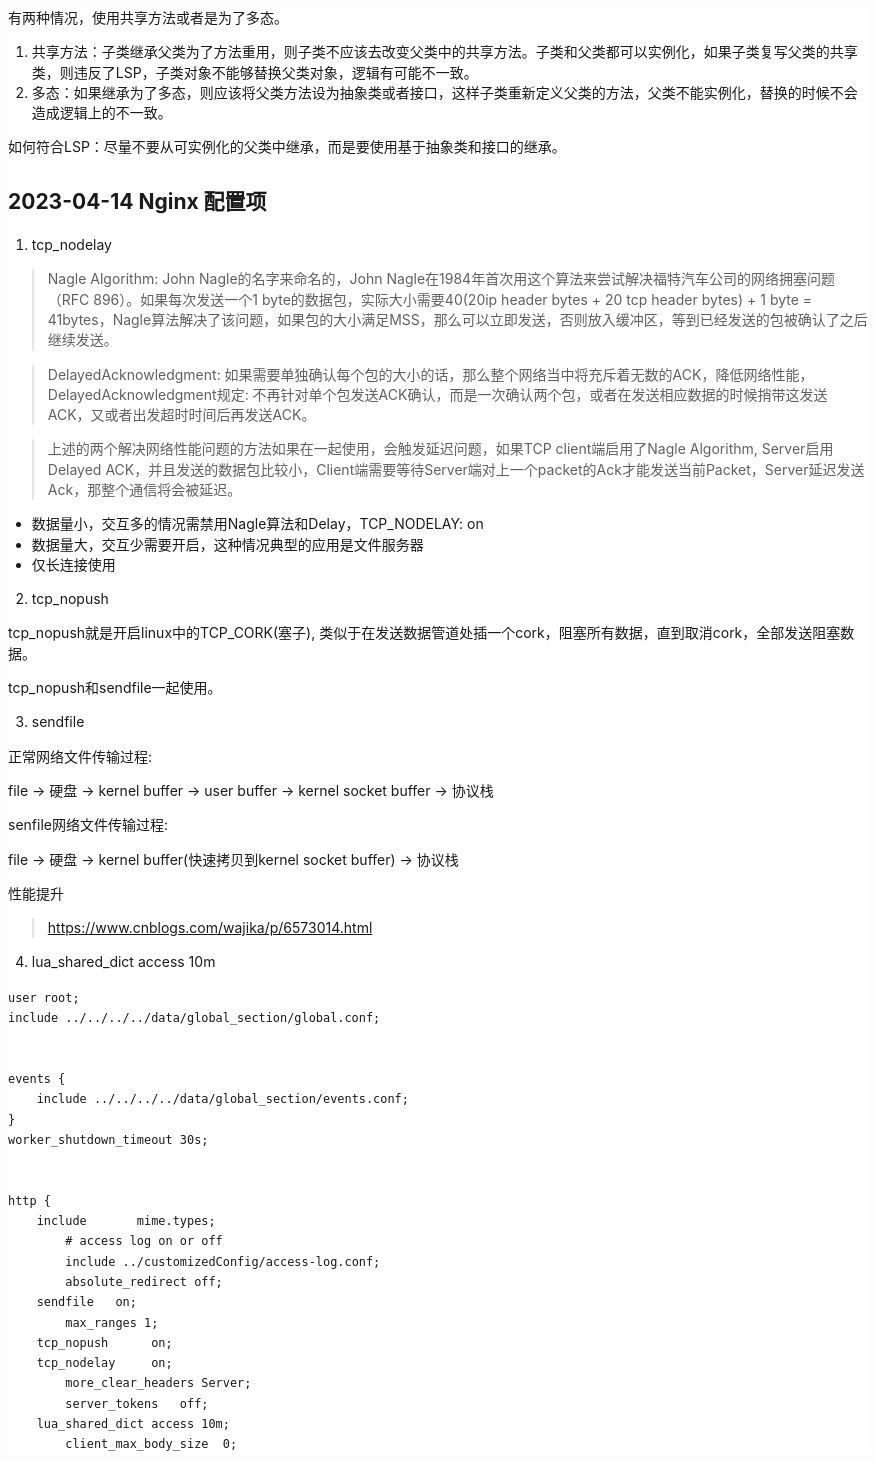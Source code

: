 有两种情况，使用共享方法或者是为了多态。

1. 共享方法：子类继承父类为了方法重用，则子类不应该去改变父类中的共享方法。子类和父类都可以实例化，如果子类复写父类的共享类，则违反了LSP，子类对象不能够替换父类对象，逻辑有可能不一致。
2. 多态：如果继承为了多态，则应该将父类方法设为抽象类或者接口，这样子类重新定义父类的方法，父类不能实例化，替换的时候不会造成逻辑上的不一致。

如何符合LSP：尽量不要从可实例化的父类中继承，而是要使用基于抽象类和接口的继承。

## 2023-04-14 Nginx 配置项

1. tcp_nodelay

> Nagle Algorithm: John Nagle的名字来命名的，John Nagle在1984年首次用这个算法来尝试解决福特汽车公司的网络拥塞问题（RFC 896）。如果每次发送一个1 byte的数据包，实际大小需要40(20ip header bytes + 20 tcp header bytes) + 1 byte = 41bytes，Nagle算法解决了该问题，如果包的大小满足MSS，那么可以立即发送，否则放入缓冲区，等到已经发送的包被确认了之后继续发送。

> DelayedAcknowledgment: 如果需要单独确认每个包的大小的话，那么整个网络当中将充斥着无数的ACK，降低网络性能，DelayedAcknowledgment规定: 不再针对单个包发送ACK确认，而是一次确认两个包，或者在发送相应数据的时候捎带这发送ACK，又或者出发超时时间后再发送ACK。

> 上述的两个解决网络性能问题的方法如果在一起使用，会触发延迟问题，如果TCP client端启用了Nagle Algorithm, Server启用 Delayed ACK，并且发送的数据包比较小，Client端需要等待Server端对上一个packet的Ack才能发送当前Packet，Server延迟发送Ack，那整个通信将会被延迟。

- 数据量小，交互多的情况需禁用Nagle算法和Delay，TCP_NODELAY: on
- 数据量大，交互少需要开启，这种情况典型的应用是文件服务器
- 仅长连接使用

2. tcp_nopush

tcp_nopush就是开启linux中的TCP_CORK(塞子), 类似于在发送数据管道处插一个cork，阻塞所有数据，直到取消cork，全部发送阻塞数据。

tcp_nopush和sendfile一起使用。

3. sendfile

正常网络文件传输过程: 

file -> 硬盘 -> kernel buffer -> user buffer -> kernel socket buffer -> 协议栈

senfile网络文件传输过程:

file -> 硬盘 -> kernel buffer(快速拷贝到kernel socket buffer) -> 协议栈

性能提升

>https://www.cnblogs.com/wajika/p/6573014.html


4. lua_shared_dict access 10m

```
user root;
include ../../../../data/global_section/global.conf;


events {
    include ../../../../data/global_section/events.conf;
}
worker_shutdown_timeout 30s;


http {
    include       mime.types;
        # access log on or off
        include ../customizedConfig/access-log.conf;
        absolute_redirect off;
    sendfile   on;
        max_ranges 1;
    tcp_nopush      on;
    tcp_nodelay     on;
        more_clear_headers Server;
        server_tokens   off;
    lua_shared_dict access 10m;
        client_max_body_size  0;
```